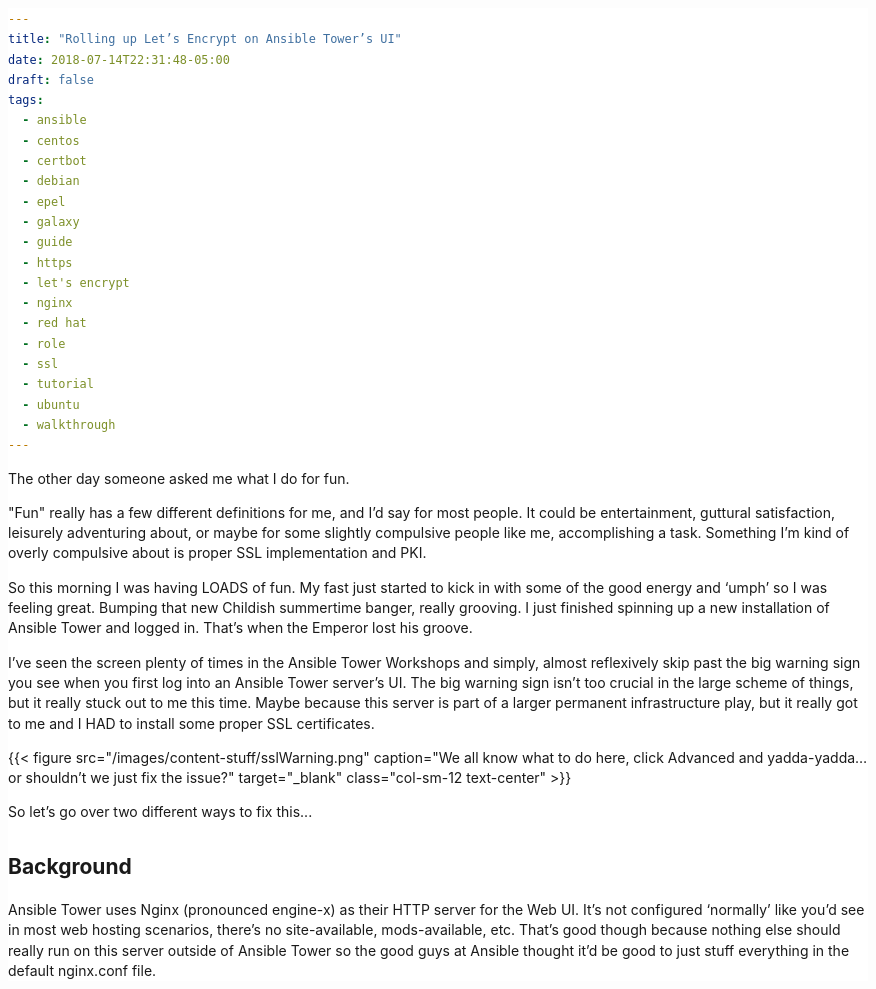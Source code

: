 ```yaml
---
title: "Rolling up Let’s Encrypt on Ansible Tower’s UI"
date: 2018-07-14T22:31:48-05:00
draft: false
tags: 
  - ansible
  - centos
  - certbot
  - debian
  - epel
  - galaxy
  - guide
  - https
  - let's encrypt
  - nginx
  - red hat
  - role
  - ssl
  - tutorial
  - ubuntu
  - walkthrough
---
```


The other day someone asked me what I do for fun.

"Fun" really has a few different definitions for me, and I’d say for most people.  It could be entertainment, guttural satisfaction, leisurely adventuring about, or maybe for some slightly compulsive people like me, accomplishing a task.  Something I’m kind of overly compulsive about is proper SSL implementation and PKI.

So this morning I was having LOADS of fun.  My fast just started to kick in with some of the good energy and ‘umph’ so I was feeling great.  Bumping that new Childish summertime banger, really grooving.  I just finished spinning up a new installation of Ansible Tower and logged in.  That’s when the Emperor lost his groove.

I’ve seen the screen plenty of times in the Ansible Tower Workshops and simply, almost reflexively skip past the big warning sign you see when you first log into an Ansible Tower server’s UI.  The big warning sign isn’t too crucial in the large scheme of things, but it really stuck out to me this time.  Maybe because this server is part of a larger permanent infrastructure play, but it really got to me and I HAD to install some proper SSL certificates.

{{< figure src="/images/content-stuff/sslWarning.png" caption="We all know what to do here, click Advanced and yadda-yadda…or shouldn’t we just fix the issue?" target="_blank" class="col-sm-12 text-center" >}} 

So let’s go over two different ways to fix this...

## Background

Ansible Tower uses Nginx (pronounced engine-x) as their HTTP server for the Web UI.  It’s not configured ‘normally’ like you’d see in most web hosting scenarios, there’s no site-available, mods-available, etc.  That’s good though because nothing else should really run on this server outside of Ansible Tower so the good guys at Ansible thought it’d be good to just stuff everything in the default nginx.conf file.
